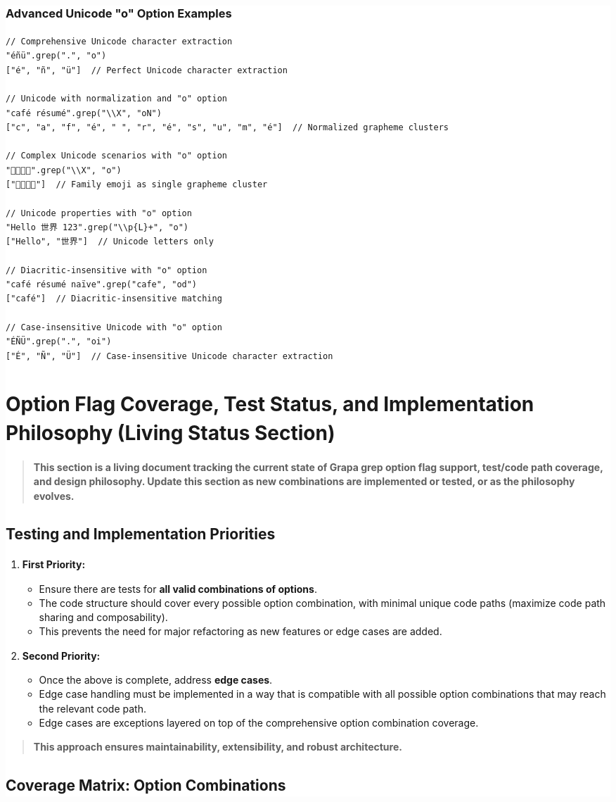 ### Advanced Unicode "o" Option Examples

```grapa
// Comprehensive Unicode character extraction
"éñü".grep(".", "o")
["é", "ñ", "ü"]  // Perfect Unicode character extraction

// Unicode with normalization and "o" option
"café résumé".grep("\\X", "oN")
["c", "a", "f", "é", " ", "r", "é", "s", "u", "m", "é"]  // Normalized grapheme clusters

// Complex Unicode scenarios with "o" option
"👨‍👩‍👧‍👦".grep("\\X", "o")
["👨‍👩‍👧‍👦"]  // Family emoji as single grapheme cluster

// Unicode properties with "o" option
"Hello 世界 123".grep("\\p{L}+", "o")
["Hello", "世界"]  // Unicode letters only

// Diacritic-insensitive with "o" option
"café résumé naïve".grep("cafe", "od")
["café"]  // Diacritic-insensitive matching

// Case-insensitive Unicode with "o" option
"ÉÑÜ".grep(".", "oi")
["É", "Ñ", "Ü"]  // Case-insensitive Unicode character extraction
```

# Option Flag Coverage, Test Status, and Implementation Philosophy (Living Status Section)

> **This section is a living document tracking the current state of Grapa grep option flag support, test/code path coverage, and design philosophy. Update this section as new combinations are implemented or tested, or as the philosophy evolves.**

## Testing and Implementation Priorities

1. **First Priority:**
   - Ensure there are tests for **all valid combinations of options**.
   - The code structure should cover every possible option combination, with minimal unique code paths (maximize code path sharing and composability).
   - This prevents the need for major refactoring as new features or edge cases are added.

2. **Second Priority:**
   - Once the above is complete, address **edge cases**.
   - Edge case handling must be implemented in a way that is compatible with all possible option combinations that may reach the relevant code path.
   - Edge cases are exceptions layered on top of the comprehensive option combination coverage.

> **This approach ensures maintainability, extensibility, and robust architecture.**

## Coverage Matrix: Option Combinations

